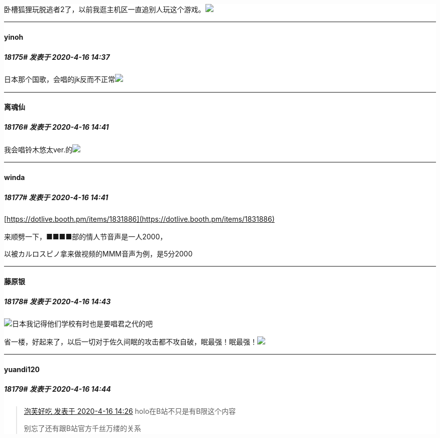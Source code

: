 
卧槽狐狸玩脱逃者2了，以前我逛主机区一直追别人玩这个游戏。<img src="https://static.saraba1st.com/image/smiley/face2017/072.png" referrerpolicy="no-referrer">


*****

####  yinoh  
##### 18175#       发表于 2020-4-16 14:37


日本那个国歌，会唱的jk反而不正常<img src="https://static.saraba1st.com/image/smiley/face2017/049.png" referrerpolicy="no-referrer">


*****

####  离魂仙  
##### 18176#       发表于 2020-4-16 14:41


我会唱铃木悠太ver.的<img src="https://static.saraba1st.com/image/smiley/face2017/105.png" referrerpolicy="no-referrer">


*****

####  winda  
##### 18177#       发表于 2020-4-16 14:41


[https://dotlive.booth.pm/items/1831886](https://dotlive.booth.pm/items/1831886)

来顺劈一下，■■■■部的情人节音声是一人2000，

以被カルロスピノ拿来做视频的MMM音声为例，是5分2000


*****

####  藤原银  
##### 18178#       发表于 2020-4-16 14:43


<img src="https://static.saraba1st.com/image/smiley/face2017/029.png" referrerpolicy="no-referrer">日本我记得他们学校有时也是要唱君之代的吧

省一楼，好起来了，以后一切对于佐久间眠的攻击都不攻自破，眠最强！眠最强！<img src="https://static.saraba1st.com/image/smiley/face2017/067.png" referrerpolicy="no-referrer">


*****

####  yuandi120  
##### 18179#       发表于 2020-4-16 14:44


<blockquote><a href="httphttps://bbs.saraba1st.com/2b/forum.php?mod=redirect&amp;goto=findpost&amp;pid=47101817&amp;ptid=1920426" target="_blank">泡芙好吃 发表于 2020-4-16 14:26</a>
holo在B站不只是有B限这个内容

别忘了还有跟B站官方千丝万缕的关系
